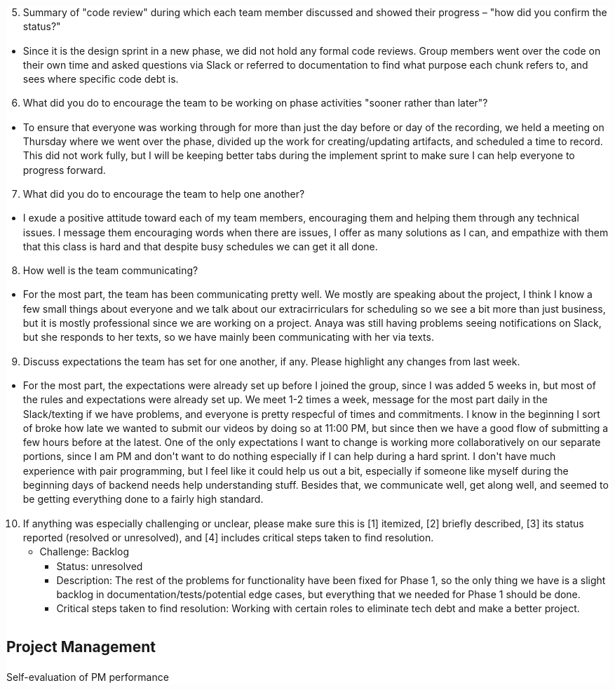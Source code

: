 5. Summary of "code review" during which each team member discussed and showed their progress – "how did you confirm the status?"

 * Since it is the design sprint in a new phase, we did not hold any formal code reviews. Group members went over the code on their own time and asked questions via Slack or referred to documentation to find what purpose each chunk refers to, and sees where specific code debt is.

6. What did you do to encourage the team to be working on phase activities "sooner rather than later"?
* To ensure that everyone was working through for more than just the day before or day of the recording, we held a meeting on Thursday where we went over the phase, divided up the work for creating/updating artifacts, and scheduled a time to record. This did not work fully, but I will be keeping better tabs during the implement sprint to make sure I can help everyone to progress forward. 

7. What did you do to encourage the team to help one another?
* I exude a positive attitude toward each of my team members, encouraging them and helping them through any technical issues. I message them encouraging words when there are issues, I offer as many solutions as I can, and empathize with them that this class is hard and that despite busy schedules we can get it all done. 

8. How well is the team communicating?
 * For the most part, the team has been communicating pretty well. We mostly are speaking about the project, I think I know a few small things about everyone and we talk about our extracirriculars for scheduling so we see a bit more than just business, but it is mostly professional since we are working on a project. Anaya was still having problems seeing notifications on Slack, but she responds to her texts, so we have mainly been communicating with her via texts.

9. Discuss expectations the team has set for one another, if any. Please highlight any changes from last week.
* For the most part, the expectations were already set up before I joined the group, since I was added 5 weeks in, but most of the rules and expectations were already set up. We meet 1-2 times a week, message for the most part daily in the Slack/texting if we have problems, and everyone is pretty respecful of times and commitments. I know in the beginning I sort of broke how late we wanted to submit our videos by doing so at 11:00 PM, but since then we have a good flow of submitting a few hours before at the latest. One of the only expectations I want to change is working more collaboratively on our separate portions, since I am PM and don't want to do nothing especially if I can help during a hard sprint. I don't have much experience with pair programming, but I feel like it could help us out a bit, especially if someone like myself during the beginning days of backend needs help understanding stuff. Besides that, we communicate well, get along well, and seemed to be getting everything done to a fairly high standard.  

10. If anything was especially challenging or unclear, please make sure this is [1] itemized, [2] briefly described, [3] its status reported (resolved or unresolved), and [4] includes critical steps taken to find resolution.
    * Challenge: Backlog
        * Status: unresolved
        * Description: The rest of the problems for functionality have been fixed for Phase 1, so the only thing we have is a slight backlog in documentation/tests/potential edge cases, but everything that we needed for Phase 1 should be done.
        * Critical steps taken to find resolution: Working with certain roles to eliminate tech debt and make a better project.


## Project Management
Self-evaluation of PM performance
